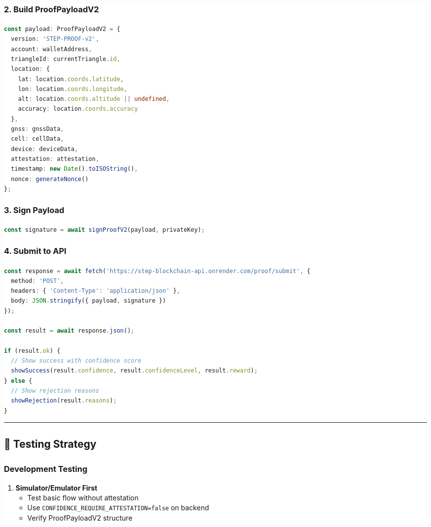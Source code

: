 ### 2. Build ProofPayloadV2
```typescript
const payload: ProofPayloadV2 = {
  version: 'STEP-PROOF-v2',
  account: walletAddress,
  triangleId: currentTriangle.id,
  location: {
    lat: location.coords.latitude,
    lon: location.coords.longitude,
    alt: location.coords.altitude || undefined,
    accuracy: location.coords.accuracy
  },
  gnss: gnssData,
  cell: cellData,
  device: deviceData,
  attestation: attestation,
  timestamp: new Date().toISOString(),
  nonce: generateNonce()
};
```

### 3. Sign Payload
```typescript
const signature = await signProofV2(payload, privateKey);
```

### 4. Submit to API
```typescript
const response = await fetch('https://step-blockchain-api.onrender.com/proof/submit', {
  method: 'POST',
  headers: { 'Content-Type': 'application/json' },
  body: JSON.stringify({ payload, signature })
});

const result = await response.json();

if (result.ok) {
  // Show success with confidence score
  showSuccess(result.confidence, result.confidenceLevel, result.reward);
} else {
  // Show rejection reasons
  showRejection(result.reasons);
}
```

---

## 🧪 Testing Strategy

### Development Testing
1. **Simulator/Emulator First**
   - Test basic flow without attestation
   - Use `CONFIDENCE_REQUIRE_ATTESTATION=false` on backend
   - Verify ProofPayloadV2 structure
